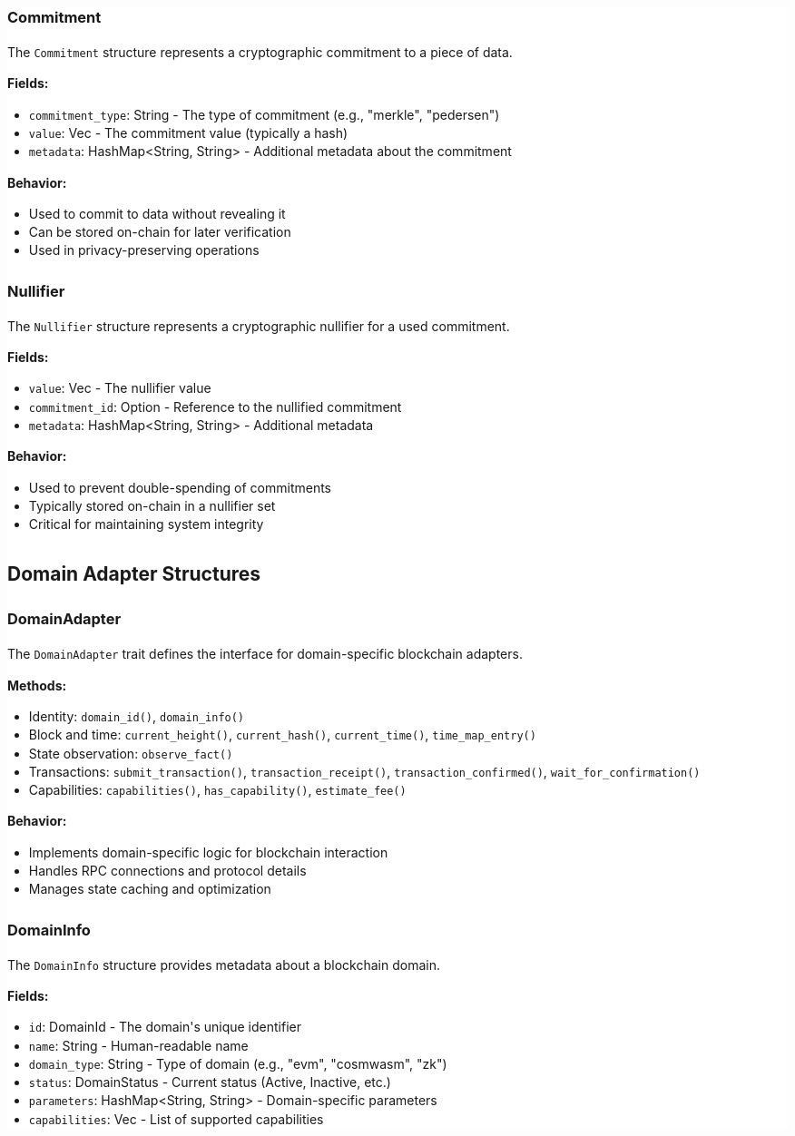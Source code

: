 ### Commitment

The `Commitment` structure represents a cryptographic commitment to a piece of data.

**Fields:**
- `commitment_type`: String - The type of commitment (e.g., "merkle", "pedersen")
- `value`: Vec<u8> - The commitment value (typically a hash)
- `metadata`: HashMap<String, String> - Additional metadata about the commitment

**Behavior:**
- Used to commit to data without revealing it
- Can be stored on-chain for later verification
- Used in privacy-preserving operations

### Nullifier

The `Nullifier` structure represents a cryptographic nullifier for a used commitment.

**Fields:**
- `value`: Vec<u8> - The nullifier value
- `commitment_id`: Option<String> - Reference to the nullified commitment
- `metadata`: HashMap<String, String> - Additional metadata

**Behavior:**
- Used to prevent double-spending of commitments
- Typically stored on-chain in a nullifier set
- Critical for maintaining system integrity

## Domain Adapter Structures

### DomainAdapter

The `DomainAdapter` trait defines the interface for domain-specific blockchain adapters.

**Methods:**
- Identity: `domain_id()`, `domain_info()`
- Block and time: `current_height()`, `current_hash()`, `current_time()`, `time_map_entry()`
- State observation: `observe_fact()`
- Transactions: `submit_transaction()`, `transaction_receipt()`, `transaction_confirmed()`, `wait_for_confirmation()`
- Capabilities: `capabilities()`, `has_capability()`, `estimate_fee()`

**Behavior:**
- Implements domain-specific logic for blockchain interaction
- Handles RPC connections and protocol details
- Manages state caching and optimization

### DomainInfo

The `DomainInfo` structure provides metadata about a blockchain domain.

**Fields:**
- `id`: DomainId - The domain's unique identifier
- `name`: String - Human-readable name
- `domain_type`: String - Type of domain (e.g., "evm", "cosmwasm", "zk")
- `status`: DomainStatus - Current status (Active, Inactive, etc.)
- `parameters`: HashMap<String, String> - Domain-specific parameters
- `capabilities`: Vec<String> - List of supported capabilities

